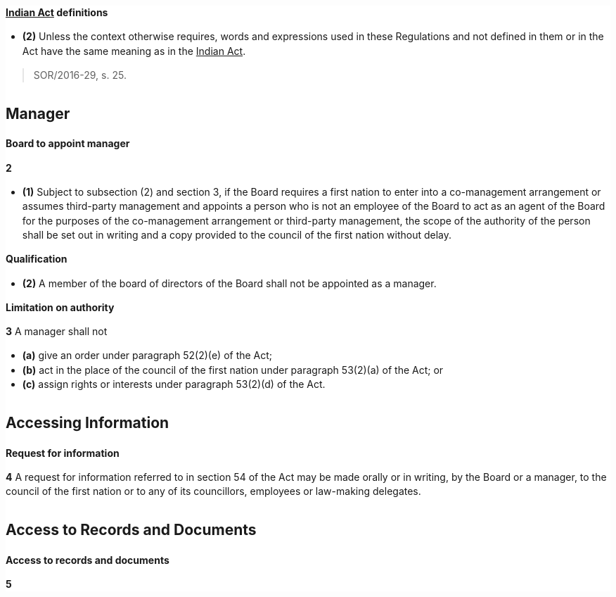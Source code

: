 **[Indian Act](/en/Acts/Revised%20Statutes%20of%20Canada/I/I-5.md) definitions**

- **(2)** Unless the context otherwise requires, words and expressions used in these Regulations and not defined in them or in the Act have the same meaning as in the [Indian Act](/en/Acts/Revised%20Statutes%20of%20Canada/I/I-5.md).
> SOR/2016-29, s. 25.





## Manager



**Board to appoint manager**

**2** 

- **(1)** Subject to subsection (2) and section 3, if the Board requires a first nation to enter into a co-management arrangement or assumes third-party management and appoints a person who is not an employee of the Board to act as an agent of the Board for the purposes of the co-management arrangement or third-party management, the scope of the authority of the person shall be set out in writing and a copy provided to the council of the first nation without delay.

**Qualification**

- **(2)** A member of the board of directors of the Board shall not be appointed as a manager.




**Limitation on authority**

**3** A manager shall not
- **(a)** give an order under paragraph 52(2)(e) of the Act;
- **(b)** act in the place of the council of the first nation under paragraph 53(2)(a) of the Act; or
- **(c)** assign rights or interests under paragraph 53(2)(d) of the Act.




## Accessing Information



**Request for information**

**4** A request for information referred to in section 54 of the Act may be made orally or in writing, by the Board or a manager, to the council of the first nation or to any of its councillors, employees or law-making delegates.




## Access to Records and Documents



**Access to records and documents**

**5** 
